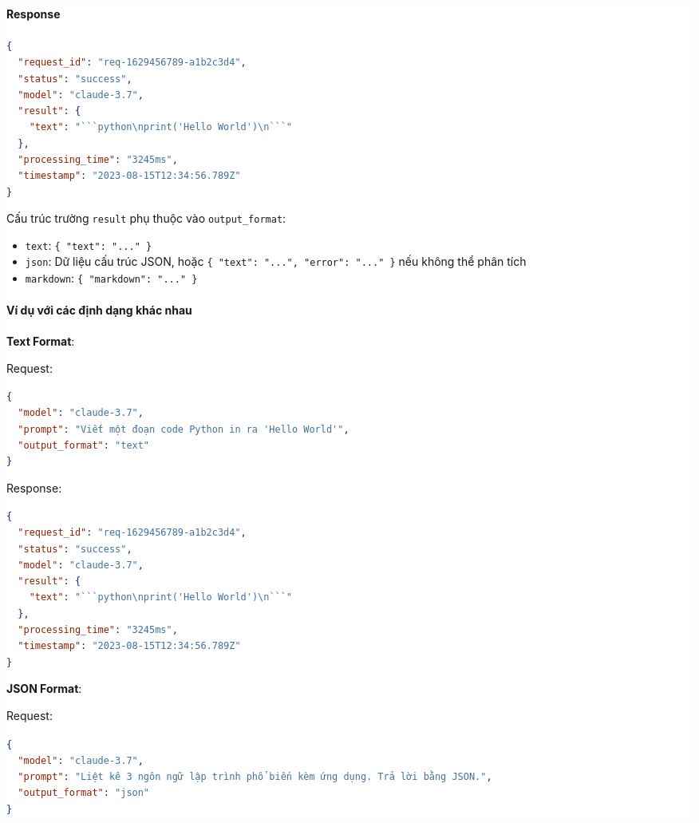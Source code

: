 #### Response

```json
{
  "request_id": "req-1629456789-a1b2c3d4",
  "status": "success",
  "model": "claude-3.7",
  "result": {
    "text": "```python\nprint('Hello World')\n```"
  },
  "processing_time": "3245ms",
  "timestamp": "2023-08-15T12:34:56.789Z"
}
```

Cấu trúc trường `result` phụ thuộc vào `output_format`:

- `text`: `{ "text": "..." }`
- `json`: Dữ liệu cấu trúc JSON, hoặc `{ "text": "...", "error": "..." }` nếu không thể phân tích
- `markdown`: `{ "markdown": "..." }`

#### Ví dụ với các định dạng khác nhau

**Text Format**:

Request:
```json
{
  "model": "claude-3.7",
  "prompt": "Viết một đoạn code Python in ra 'Hello World'",
  "output_format": "text"
}
```

Response:
```json
{
  "request_id": "req-1629456789-a1b2c3d4",
  "status": "success",
  "model": "claude-3.7",
  "result": {
    "text": "```python\nprint('Hello World')\n```"
  },
  "processing_time": "3245ms",
  "timestamp": "2023-08-15T12:34:56.789Z"
}
```

**JSON Format**:

Request:
```json
{
  "model": "claude-3.7",
  "prompt": "Liệt kê 3 ngôn ngữ lập trình phổ biến kèm ứng dụng. Trả lời bằng JSON.",
  "output_format": "json"
}
```
